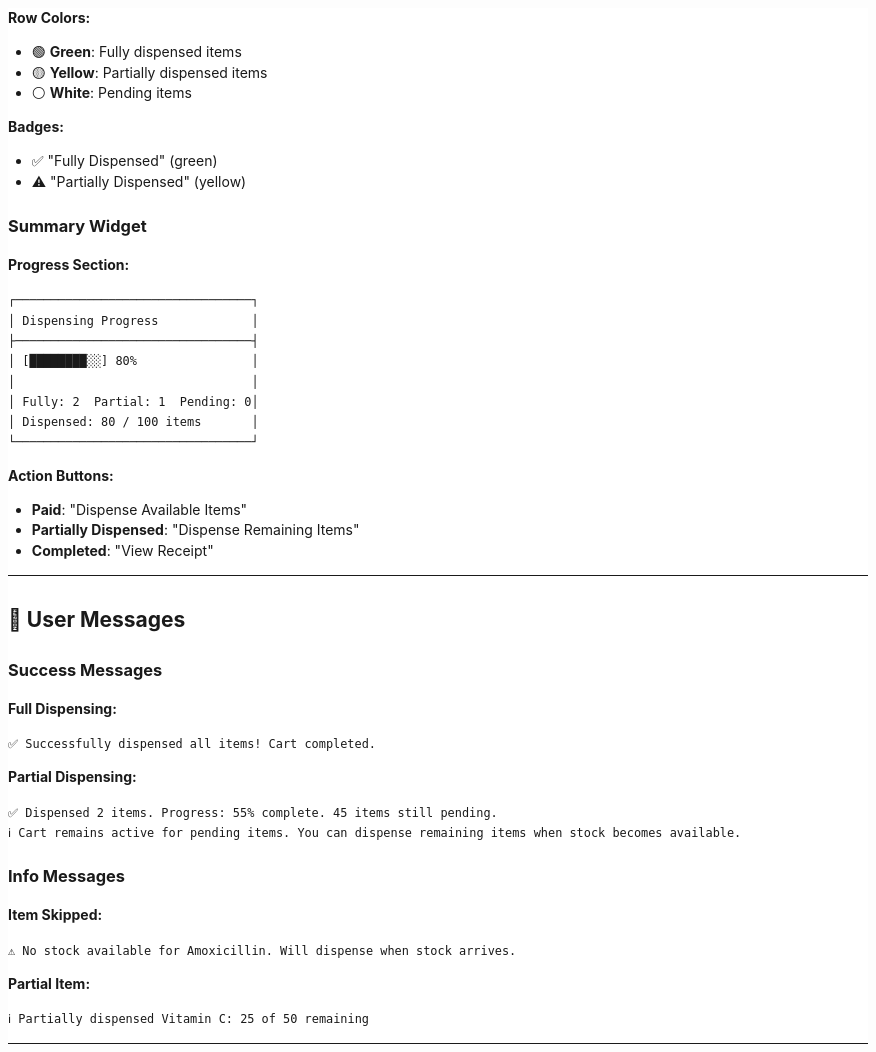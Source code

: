 **Row Colors:**
- 🟢 **Green**: Fully dispensed items
- 🟡 **Yellow**: Partially dispensed items
- ⚪ **White**: Pending items

**Badges:**
- ✅ "Fully Dispensed" (green)
- ⚠️ "Partially Dispensed" (yellow)

### Summary Widget

**Progress Section:**
```
┌─────────────────────────────────┐
│ Dispensing Progress             │
├─────────────────────────────────┤
│ [████████░░] 80%                │
│                                 │
│ Fully: 2  Partial: 1  Pending: 0│
│ Dispensed: 80 / 100 items       │
└─────────────────────────────────┘
```

**Action Buttons:**
- **Paid**: "Dispense Available Items"
- **Partially Dispensed**: "Dispense Remaining Items"
- **Completed**: "View Receipt"

---

## 📝 User Messages

### Success Messages

**Full Dispensing:**
```
✅ Successfully dispensed all items! Cart completed.
```

**Partial Dispensing:**
```
✅ Dispensed 2 items. Progress: 55% complete. 45 items still pending.
ℹ️ Cart remains active for pending items. You can dispense remaining items when stock becomes available.
```

### Info Messages

**Item Skipped:**
```
⚠️ No stock available for Amoxicillin. Will dispense when stock arrives.
```

**Partial Item:**
```
ℹ️ Partially dispensed Vitamin C: 25 of 50 remaining
```

---